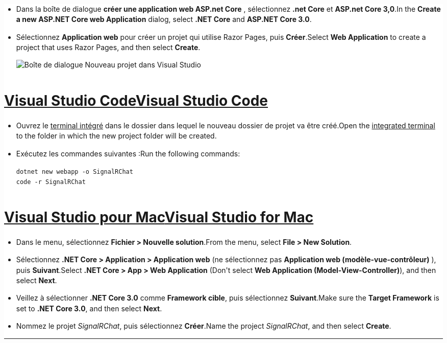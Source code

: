 * <span data-ttu-id="b87f4-122">Dans la boîte de dialogue **créer une application web ASP.net Core** , sélectionnez **.net Core** et **ASP.net Core 3,0**.</span><span class="sxs-lookup"><span data-stu-id="b87f4-122">In the **Create a new ASP.NET Core web Application** dialog, select **.NET Core** and **ASP.NET Core 3.0**.</span></span> 

* <span data-ttu-id="b87f4-123">Sélectionnez **Application web** pour créer un projet qui utilise Razor Pages, puis **Créer**.</span><span class="sxs-lookup"><span data-stu-id="b87f4-123">Select **Web Application** to create a project that uses Razor Pages, and then select **Create**.</span></span>

  ![Boîte de dialogue Nouveau projet dans Visual Studio](signalr/_static/3.x/signalr-new-project-dialog.png)

# <a name="visual-studio-codetabvisual-studio-code"></a>[<span data-ttu-id="b87f4-125">Visual Studio Code</span><span class="sxs-lookup"><span data-stu-id="b87f4-125">Visual Studio Code</span></span>](#tab/visual-studio-code/)

* <span data-ttu-id="b87f4-126">Ouvrez le [terminal intégré](https://code.visualstudio.com/docs/editor/integrated-terminal) dans le dossier dans lequel le nouveau dossier de projet va être créé.</span><span class="sxs-lookup"><span data-stu-id="b87f4-126">Open the [integrated terminal](https://code.visualstudio.com/docs/editor/integrated-terminal) to the folder in which the new project folder will be created.</span></span>

* <span data-ttu-id="b87f4-127">Exécutez les commandes suivantes :</span><span class="sxs-lookup"><span data-stu-id="b87f4-127">Run the following commands:</span></span>

   ```dotnetcli
   dotnet new webapp -o SignalRChat
   code -r SignalRChat
   ```

# <a name="visual-studio-for-mactabvisual-studio-mac"></a>[<span data-ttu-id="b87f4-128">Visual Studio pour Mac</span><span class="sxs-lookup"><span data-stu-id="b87f4-128">Visual Studio for Mac</span></span>](#tab/visual-studio-mac)

* <span data-ttu-id="b87f4-129">Dans le menu, sélectionnez **Fichier > Nouvelle solution**.</span><span class="sxs-lookup"><span data-stu-id="b87f4-129">From the menu, select **File > New Solution**.</span></span>

* <span data-ttu-id="b87f4-130">Sélectionnez **.NET Core > Application > Application web** (ne sélectionnez pas **Application web (modèle-vue-contrôleur)** ), puis **Suivant**.</span><span class="sxs-lookup"><span data-stu-id="b87f4-130">Select **.NET Core > App > Web Application** (Don't select **Web Application (Model-View-Controller)**), and then select **Next**.</span></span>

* <span data-ttu-id="b87f4-131">Veillez à sélectionner **.NET Core 3.0** comme **Framework cible**, puis sélectionnez **Suivant**.</span><span class="sxs-lookup"><span data-stu-id="b87f4-131">Make sure the **Target Framework** is set to **.NET Core 3.0**, and then select **Next**.</span></span>

* <span data-ttu-id="b87f4-132">Nommez le projet *SignalRChat*, puis sélectionnez **Créer**.</span><span class="sxs-lookup"><span data-stu-id="b87f4-132">Name the project *SignalRChat*, and then select **Create**.</span></span>

---
